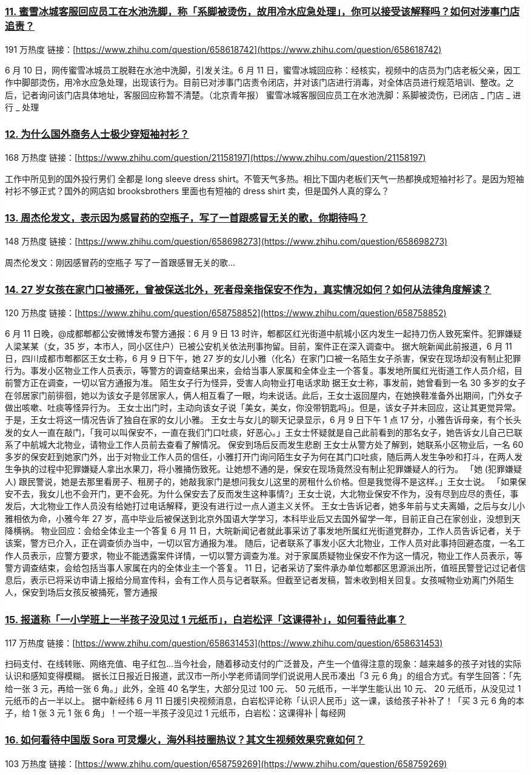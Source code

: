 ### [11. 蜜雪冰城客服回应员工在水池洗脚，称「系脚被烫伤，故用冷水应急处理」，你可以接受该解释吗？如何对涉事门店追责？](https://www.zhihu.com/question/658618742)
191 万热度 链接：[https://www.zhihu.com/question/658618742](https://www.zhihu.com/question/658618742)

6 月 10 日，网传蜜雪冰城员工脱鞋在水池中洗脚，引发关注。6 月 11 日，蜜雪冰城回应称：经核实，视频中的店员为门店老板父亲，因工作中脚部烫伤，用冷水应急处理，出现该行为。目前已对涉事门店责令闭店，并对该门店进行消毒，对全体店员进行规范培训、整改。之后，记者询问该门店具体地址，客服回应称暂不清楚。（北京青年报） 蜜雪冰城客服回应员工在水池洗脚：系脚被烫伤，已闭店 _ 门店 _ 进行 _ 处理

### [12. 为什么国外商务人士极少穿短袖衬衫？](https://www.zhihu.com/question/21158197)
168 万热度 链接：[https://www.zhihu.com/question/21158197](https://www.zhihu.com/question/21158197)

工作中所见到的国外投行男们 全都是 long sleeve dress shirt。不管天气多热。相比下国内老板们天气一热都换成短袖衬衫了。是因为短袖衬衫不够正式？国外的网店如 brooksbrothers 里面也有短袖的 dress shirt 卖，但是国外人真的穿么？

### [13. 周杰伦发文，表示因为感冒药的空瓶子，写了一首跟感冒无关的歌，你期待吗？](https://www.zhihu.com/question/658698273)
148 万热度 链接：[https://www.zhihu.com/question/658698273](https://www.zhihu.com/question/658698273)

周杰伦发文：刚因感冒药的空瓶子 写了一首跟感冒无关的歌…

### [14. 27 岁女孩在家门口被捅死，曾被保送北外，死者母亲指保安不作为，真实情况如何？如何从法律角度解读？](https://www.zhihu.com/question/658758852)
120 万热度 链接：[https://www.zhihu.com/question/658758852](https://www.zhihu.com/question/658758852)

6 月 11 日晚，@成都郫都公安微博发布警方通报：6 月 9 日 13 时许，郫都区红光街道中航城小区内发生一起持刀伤人致死案件。犯罪嫌疑人梁某某（女，35 岁，本市人，同小区住户）已被公安机关依法刑事拘留。目前，案件正在深入调查中。 据大皖新闻此前报道，6 月 11 日，四川成都市郫都区王女士称，6 月 9 日下午，她 27 岁的女儿小雅（化名）在家门口被一名陌生女子杀害，保安在现场却没有制止犯罪行为。事发小区物业工作人员表示，等警方的调查结果出来，会给当事人家属和全体业主一个答复。事发地所属红光街道工作人员介绍，目前警方正在调查，一切以官方通报为准。 陌生女子行为怪异，受害人向物业打电话求助 据王女士称，事发前，她曾看到一名 30 多岁的女子在邻居家门前徘徊，她以为该女子是邻居家人，俩人相互看了一眼，均未说话。此后，王女士返回屋内，在她换鞋准备外出期间，门外女子做出咳嗽、吐痰等怪异行为。 王女士出门时，主动向该女子说「美女，美女，你没带钥匙吗」。但是，该女子并未回应，这让其更觉异常。于是，王女士将这一情况告诉了独自在家的女儿小雅。 王女士与女儿的聊天记录显示，6 月 9 日下午 1 点 17 分，小雅告诉母亲，有个长头发的女人一直在敲门，「我可以叫保安不，一直在我们门口吐痰，好恶心。」王女士怀疑就是自己此前看到的那名女子，她告诉女儿自己已联系了中航城大北物业，请物业工作人员前去查看了解情况。 保安到场后反而发生悲剧 王女士从警方处了解到，她联系小区物业后，一名 60 多岁的保安赶到她家门外，出于对物业工作人员的信任，小雅打开门询问陌生女子为何在其门口吐痰，随后两人发生争吵和打斗，在两人发生争执的过程中犯罪嫌疑人拿出水果刀，将小雅捅伤致死。让她想不通的是，保安在现场竟然没有制止犯罪嫌疑人的行为。 「她 (犯罪嫌疑人) 跟民警说，她是去那里看房子、租房子的，她敲我家门是想问我女儿这里的房租什么价格。但是我觉得不是这样。」王女士说。 「如果保安不去，我女儿也不会开门，更不会死。为什么保安去了反而发生这种事情?」王女士说，大北物业保安不作为，没有尽到应尽的责任，事发后，大北物业工作人员没有给她打过电话解释，更没有进行过一点人道主义关怀。 王女士告诉记者，她多年前与丈夫离婚，之后与女儿小雅相依为命，小雅今年 27 岁，高中毕业后被保送到北京外国语大学学习，本科毕业后又去国外留学一年，目前正自己在家创业，没想到天降横祸。 物业回应：会给全体业主一个答复 6 月 11 日，大皖新闻记者就此事采访了事发地所属红光街道党群办，工作人员告诉记者，关于该案，警方已介入，正在调查侦办当中，一切以官方通报为准。 随后，记者联系了事发小区大北物业，工作人员对此事持回避态度，一名工作人员表示，应警方要求，物业不能透露案件详情，一切以警方调查为准。对于家属质疑物业保安不作为这一情况，物业工作人员表示，等警方调查结束，会给包括当事人家属在内的全体业主一个答复。 11 日，记者采访了案件承办单位郫都区思源派出所，值班民警登记过记者信息后，表示已将采访申请上报给分局宣传科，会有工作人员与记者联系。但截至记者发稿，暂未收到相关回复。女孩喊物业劝离门外陌生人，保安到场后女孩反被捅死，警方通报

### [15. 报道称「一小学班上一半孩子没见过 1 元纸币」，白岩松评「这课得补」，如何看待此事？](https://www.zhihu.com/question/658631453)
117 万热度 链接：[https://www.zhihu.com/question/658631453](https://www.zhihu.com/question/658631453)

扫码支付、在线转账、网络充值、电子红包…当今社会，随着移动支付的广泛普及，产生一个值得注意的现象：越来越多的孩子对钱的实际认识和感知变得模糊。 据长江日报近日报道，武汉市一所小学老师请同学们说说用人民币凑出「3 元 6 角」的组合方式。有学生回答：「先给一张 3 元，再给一张 6 角。」此外，全班 40 名学生，大部分见过 100 元、 50 元纸币，一半学生能认出 10 元、 20 元纸币，从没见过 1 元纸币的占一半以上。 据中新经纬 6 月 11 日援引央视频消息，白岩松评论称「认识人民币」这一课，该给孩子补补了！「买 3 元 6 角的本子，给 1 张 3 元 1 张 6 角」！一个班一半孩子没见过 1 元纸币，白岩松：这课得补 | 每经网

### [16. 如何看待中国版 Sora 可灵爆火，海外科技圈热议？其文生视频效果究竟如何？](https://www.zhihu.com/question/658759269)
103 万热度 链接：[https://www.zhihu.com/question/658759269](https://www.zhihu.com/question/658759269)
